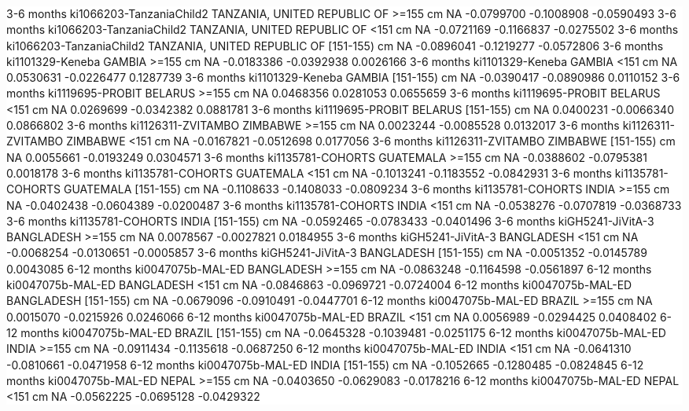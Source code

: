 3-6 months     ki1066203-TanzaniaChild2   TANZANIA, UNITED REPUBLIC OF   >=155 cm             NA                -0.0799700   -0.1008908   -0.0590493
3-6 months     ki1066203-TanzaniaChild2   TANZANIA, UNITED REPUBLIC OF   <151 cm              NA                -0.0721169   -0.1166837   -0.0275502
3-6 months     ki1066203-TanzaniaChild2   TANZANIA, UNITED REPUBLIC OF   [151-155) cm         NA                -0.0896041   -0.1219277   -0.0572806
3-6 months     ki1101329-Keneba           GAMBIA                         >=155 cm             NA                -0.0183386   -0.0392938    0.0026166
3-6 months     ki1101329-Keneba           GAMBIA                         <151 cm              NA                 0.0530631   -0.0226477    0.1287739
3-6 months     ki1101329-Keneba           GAMBIA                         [151-155) cm         NA                -0.0390417   -0.0890986    0.0110152
3-6 months     ki1119695-PROBIT           BELARUS                        >=155 cm             NA                 0.0468356    0.0281053    0.0655659
3-6 months     ki1119695-PROBIT           BELARUS                        <151 cm              NA                 0.0269699   -0.0342382    0.0881781
3-6 months     ki1119695-PROBIT           BELARUS                        [151-155) cm         NA                 0.0400231   -0.0066340    0.0866802
3-6 months     ki1126311-ZVITAMBO         ZIMBABWE                       >=155 cm             NA                 0.0023244   -0.0085528    0.0132017
3-6 months     ki1126311-ZVITAMBO         ZIMBABWE                       <151 cm              NA                -0.0167821   -0.0512698    0.0177056
3-6 months     ki1126311-ZVITAMBO         ZIMBABWE                       [151-155) cm         NA                 0.0055661   -0.0193249    0.0304571
3-6 months     ki1135781-COHORTS          GUATEMALA                      >=155 cm             NA                -0.0388602   -0.0795381    0.0018178
3-6 months     ki1135781-COHORTS          GUATEMALA                      <151 cm              NA                -0.1013241   -0.1183552   -0.0842931
3-6 months     ki1135781-COHORTS          GUATEMALA                      [151-155) cm         NA                -0.1108633   -0.1408033   -0.0809234
3-6 months     ki1135781-COHORTS          INDIA                          >=155 cm             NA                -0.0402438   -0.0604389   -0.0200487
3-6 months     ki1135781-COHORTS          INDIA                          <151 cm              NA                -0.0538276   -0.0707819   -0.0368733
3-6 months     ki1135781-COHORTS          INDIA                          [151-155) cm         NA                -0.0592465   -0.0783433   -0.0401496
3-6 months     kiGH5241-JiVitA-3          BANGLADESH                     >=155 cm             NA                 0.0078567   -0.0027821    0.0184955
3-6 months     kiGH5241-JiVitA-3          BANGLADESH                     <151 cm              NA                -0.0068254   -0.0130651   -0.0005857
3-6 months     kiGH5241-JiVitA-3          BANGLADESH                     [151-155) cm         NA                -0.0051352   -0.0145789    0.0043085
6-12 months    ki0047075b-MAL-ED          BANGLADESH                     >=155 cm             NA                -0.0863248   -0.1164598   -0.0561897
6-12 months    ki0047075b-MAL-ED          BANGLADESH                     <151 cm              NA                -0.0846863   -0.0969721   -0.0724004
6-12 months    ki0047075b-MAL-ED          BANGLADESH                     [151-155) cm         NA                -0.0679096   -0.0910491   -0.0447701
6-12 months    ki0047075b-MAL-ED          BRAZIL                         >=155 cm             NA                 0.0015070   -0.0215926    0.0246066
6-12 months    ki0047075b-MAL-ED          BRAZIL                         <151 cm              NA                 0.0056989   -0.0294425    0.0408402
6-12 months    ki0047075b-MAL-ED          BRAZIL                         [151-155) cm         NA                -0.0645328   -0.1039481   -0.0251175
6-12 months    ki0047075b-MAL-ED          INDIA                          >=155 cm             NA                -0.0911434   -0.1135618   -0.0687250
6-12 months    ki0047075b-MAL-ED          INDIA                          <151 cm              NA                -0.0641310   -0.0810661   -0.0471958
6-12 months    ki0047075b-MAL-ED          INDIA                          [151-155) cm         NA                -0.1052665   -0.1280485   -0.0824845
6-12 months    ki0047075b-MAL-ED          NEPAL                          >=155 cm             NA                -0.0403650   -0.0629083   -0.0178216
6-12 months    ki0047075b-MAL-ED          NEPAL                          <151 cm              NA                -0.0562225   -0.0695128   -0.0429322